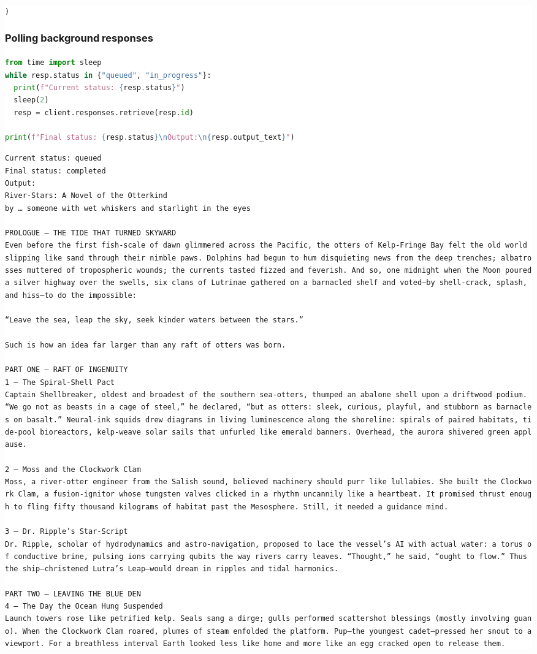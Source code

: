 ``` python
)
```

### Polling background responses

``` python
from time import sleep
while resp.status in {"queued", "in_progress"}:
  print(f"Current status: {resp.status}")
  sleep(2)
  resp = client.responses.retrieve(resp.id)

print(f"Final status: {resp.status}\nOutput:\n{resp.output_text}")
```

    Current status: queued
    Final status: completed
    Output:
    River-Stars: A Novel of the Otterkind  
    by … someone with wet whiskers and starlight in the eyes

    PROLOGUE – THE TIDE THAT TURNED SKYWARD  
    Even before the first fish-scale of dawn glimmered across the Pacific, the otters of Kelp-Fringe Bay felt the old world slipping like sand through their nimble paws. Dolphins had begun to hum disquieting news from the deep trenches; albatrosses muttered of tropospheric wounds; the currents tasted fizzed and feverish. And so, one midnight when the Moon poured a silver highway over the swells, six clans of Lutrinae gathered on a barnacled shelf and voted—by shell-crack, splash, and hiss—to do the impossible:

    “Leave the sea, leap the sky, seek kinder waters between the stars.”

    Such is how an idea far larger than any raft of otters was born.

    PART ONE – RAFT OF INGENUITY  
    1 – The Spiral-Shell Pact  
    Captain Shellbreaker, oldest and broadest of the southern sea-otters, thumped an abalone shell upon a driftwood podium. “We go not as beasts in a cage of steel,” he declared, “but as otters: sleek, curious, playful, and stubborn as barnacles on basalt.” Neural-ink squids drew diagrams in living luminescence along the shoreline: spirals of paired habitats, tide-pool bioreactors, kelp-weave solar sails that unfurled like emerald banners. Overhead, the aurora shivered green applause.

    2 – Moss and the Clockwork Clam  
    Moss, a river-otter engineer from the Salish sound, believed machinery should purr like lullabies. She built the Clockwork Clam, a fusion-ignitor whose tungsten valves clicked in a rhythm uncannily like a heartbeat. It promised thrust enough to fling fifty thousand kilograms of habitat past the Mesosphere. Still, it needed a guidance mind.

    3 – Dr. Ripple’s Star-Script  
    Dr. Ripple, scholar of hydrodynamics and astro-navigation, proposed to lace the vessel’s AI with actual water: a torus of conductive brine, pulsing ions carrying qubits the way rivers carry leaves. “Thought,” he said, “ought to flow.” Thus the ship—christened Lutra’s Leap—would dream in ripples and tidal harmonics.

    PART TWO – LEAVING THE BLUE DEN  
    4 – The Day the Ocean Hung Suspended  
    Launch towers rose like petrified kelp. Seals sang a dirge; gulls performed scattershot blessings (mostly involving guano). When the Clockwork Clam roared, plumes of steam enfolded the platform. Pup—the youngest cadet—pressed her snout to a viewport. For a breathless interval Earth looked less like home and more like an egg cracked open to release them.

